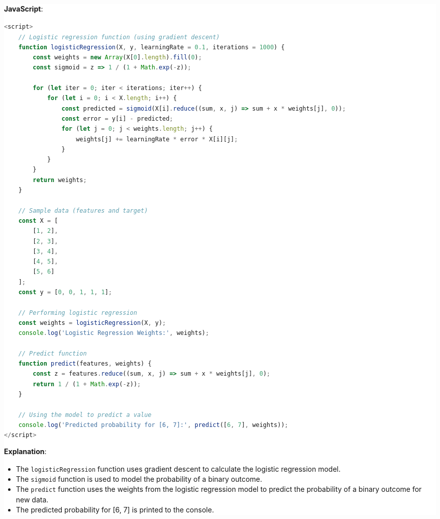 **JavaScript**:
```javascript
<script>
    // Logistic regression function (using gradient descent)
    function logisticRegression(X, y, learningRate = 0.1, iterations = 1000) {
        const weights = new Array(X[0].length).fill(0);
        const sigmoid = z => 1 / (1 + Math.exp(-z));

        for (let iter = 0; iter < iterations; iter++) {
            for (let i = 0; i < X.length; i++) {
                const predicted = sigmoid(X[i].reduce((sum, x, j) => sum + x * weights[j], 0));
                const error = y[i] - predicted;
                for (let j = 0; j < weights.length; j++) {
                    weights[j] += learningRate * error * X[i][j];
                }
            }
        }
        return weights;
    }

    // Sample data (features and target)
    const X = [
        [1, 2],
        [2, 3],
        [3, 4],
        [4, 5],
        [5, 6]
    ];
    const y = [0, 0, 1, 1, 1];

    // Performing logistic regression
    const weights = logisticRegression(X, y);
    console.log('Logistic Regression Weights:', weights);

    // Predict function
    function predict(features, weights) {
        const z = features.reduce((sum, x, j) => sum + x * weights[j], 0);
        return 1 / (1 + Math.exp(-z));
    }

    // Using the model to predict a value
    console.log('Predicted probability for [6, 7]:', predict([6, 7], weights));
</script>
```

**Explanation**:
- The `logisticRegression` function uses gradient descent to calculate the logistic regression model.
- The `sigmoid` function is used to model the probability of a binary outcome.
- The `predict` function uses the weights from the logistic regression model to predict the probability of a binary outcome for new data.
- The predicted probability for [6, 7] is printed to the console.

